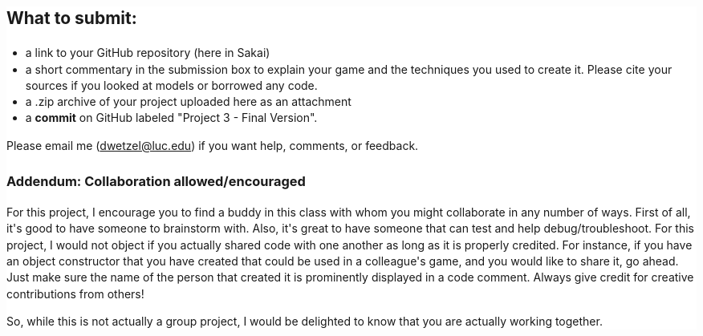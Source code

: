 ## What to submit:

* a link to your GitHub repository (here in Sakai)
* a short commentary in the submission box to explain your game and the techniques you used to create it. Please cite your sources if you looked at models or borrowed any code.
* a .zip archive of your project uploaded here as an attachment
* a **commit** on GitHub labeled "Project 3 - Final Version".

Please email me (dwetzel@luc.edu) if you want help, comments, or feedback.

### Addendum: Collaboration allowed/encouraged
For this project, I encourage you to find a buddy in this class with whom you might collaborate in any number of ways. First of all, it's good to have someone to brainstorm with. Also, it's great to have someone that can test and help debug/troubleshoot. For this project, I would not object if you actually shared code with one another as long as it is properly credited. For instance, if you have an object constructor that you have created that could be used in a colleague's game, and you would like to share it, go ahead. Just make sure the name of the person that created it is prominently displayed in a code comment. Always give credit for creative contributions from others!

So, while this is not actually a group project, I would be delighted to know that you are actually working together.

